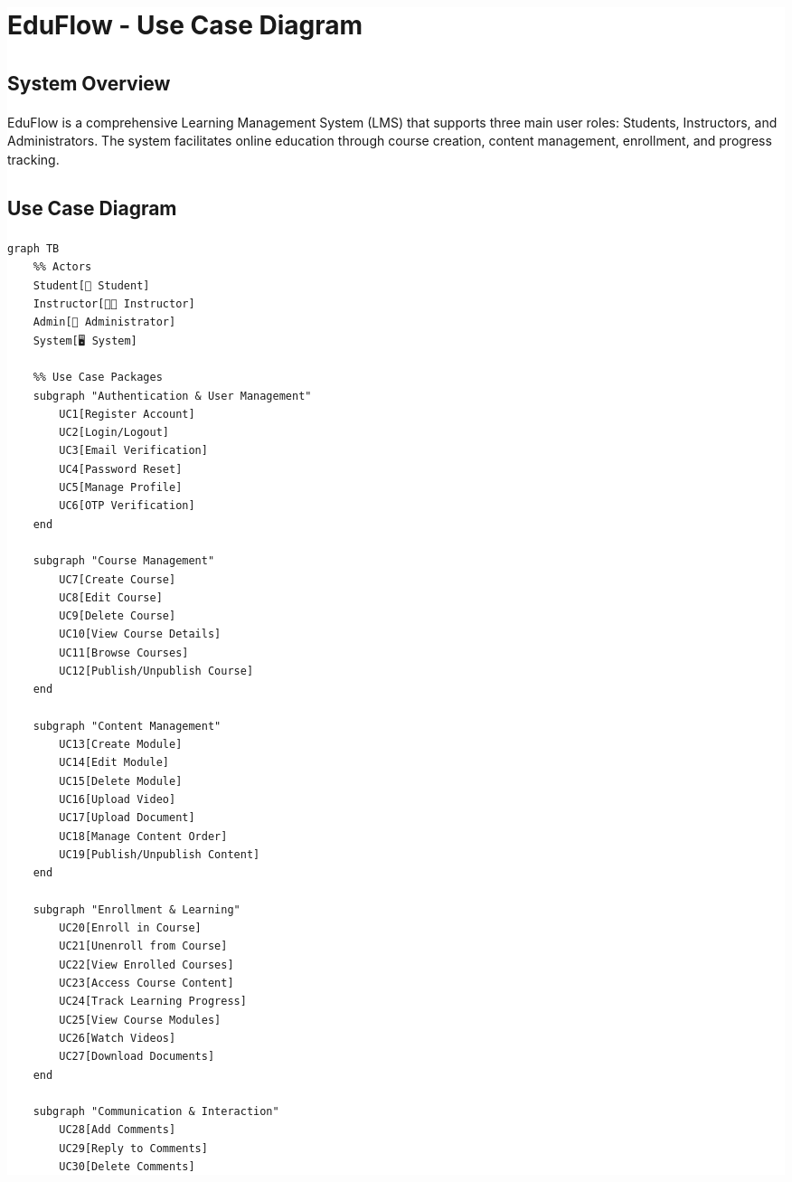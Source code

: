 # EduFlow - Use Case Diagram

## System Overview
EduFlow is a comprehensive Learning Management System (LMS) that supports three main user roles: Students, Instructors, and Administrators. The system facilitates online education through course creation, content management, enrollment, and progress tracking.

## Use Case Diagram

```mermaid
graph TB
    %% Actors
    Student[👤 Student]
    Instructor[👨‍🏫 Instructor]
    Admin[🔧 Administrator]
    System[🖥️ System]
    
    %% Use Case Packages
    subgraph "Authentication & User Management"
        UC1[Register Account]
        UC2[Login/Logout]
        UC3[Email Verification]
        UC4[Password Reset]
        UC5[Manage Profile]
        UC6[OTP Verification]
    end
    
    subgraph "Course Management"
        UC7[Create Course]
        UC8[Edit Course]
        UC9[Delete Course]
        UC10[View Course Details]
        UC11[Browse Courses]
        UC12[Publish/Unpublish Course]
    end
    
    subgraph "Content Management"
        UC13[Create Module]
        UC14[Edit Module]
        UC15[Delete Module]
        UC16[Upload Video]
        UC17[Upload Document]
        UC18[Manage Content Order]
        UC19[Publish/Unpublish Content]
    end
    
    subgraph "Enrollment & Learning"
        UC20[Enroll in Course]
        UC21[Unenroll from Course]
        UC22[View Enrolled Courses]
        UC23[Access Course Content]
        UC24[Track Learning Progress]
        UC25[View Course Modules]
        UC26[Watch Videos]
        UC27[Download Documents]
    end
    
    subgraph "Communication & Interaction"
        UC28[Add Comments]
        UC29[Reply to Comments]
        UC30[Delete Comments]
```